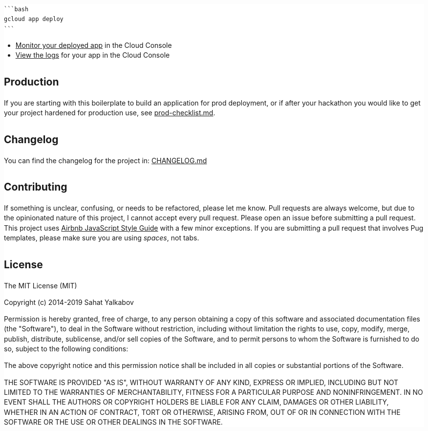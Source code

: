     ```bash
    gcloud app deploy
    ```
- [Monitor your deployed app](https://console.cloud.google.com/appengine) in the Cloud Console
- [View the logs](https://console.cloud.google.com/logs/viewer) for your app in the Cloud Console

Production
---------
 If you are starting with this boilerplate to build an application for prod deployment, or if after your hackathon you would like to get your project hardened for production use, see [prod-checklist.md](https://github.com/sahat/hackathon-starter/blob/master/prod-checklist.md).

Changelog
---------

You can find the changelog for the project in: [CHANGELOG.md](https://github.com/sahat/hackathon-starter/blob/master/CHANGELOG.md)


Contributing
------------

If something is unclear, confusing, or needs to be refactored, please let me know.
Pull requests are always welcome, but due to the opinionated nature of this
project, I cannot accept every pull request. Please open an issue before
submitting a pull request. This project uses
[Airbnb JavaScript Style Guide](https://github.com/airbnb/javascript) with a
few minor exceptions. If you are submitting a pull request that involves
Pug templates, please make sure you are using *spaces*, not tabs.

License
-------

The MIT License (MIT)

Copyright (c) 2014-2019 Sahat Yalkabov

Permission is hereby granted, free of charge, to any person obtaining a copy of this software and associated documentation files (the "Software"), to deal in the Software without restriction, including without limitation the rights to use, copy, modify, merge, publish, distribute, sublicense, and/or sell copies of the Software, and to permit persons to whom the Software is furnished to do so, subject to the following conditions:

The above copyright notice and this permission notice shall be included in all copies or substantial portions of the Software.

THE SOFTWARE IS PROVIDED "AS IS", WITHOUT WARRANTY OF ANY KIND, EXPRESS OR IMPLIED, INCLUDING BUT NOT LIMITED TO THE WARRANTIES OF MERCHANTABILITY, FITNESS FOR A PARTICULAR PURPOSE AND NONINFRINGEMENT. IN NO EVENT SHALL THE AUTHORS OR COPYRIGHT HOLDERS BE LIABLE FOR ANY CLAIM, DAMAGES OR OTHER LIABILITY, WHETHER IN AN ACTION OF CONTRACT, TORT OR OTHERWISE, ARISING FROM, OUT OF OR IN CONNECTION WITH THE SOFTWARE OR THE USE OR OTHER DEALINGS IN THE SOFTWARE.
